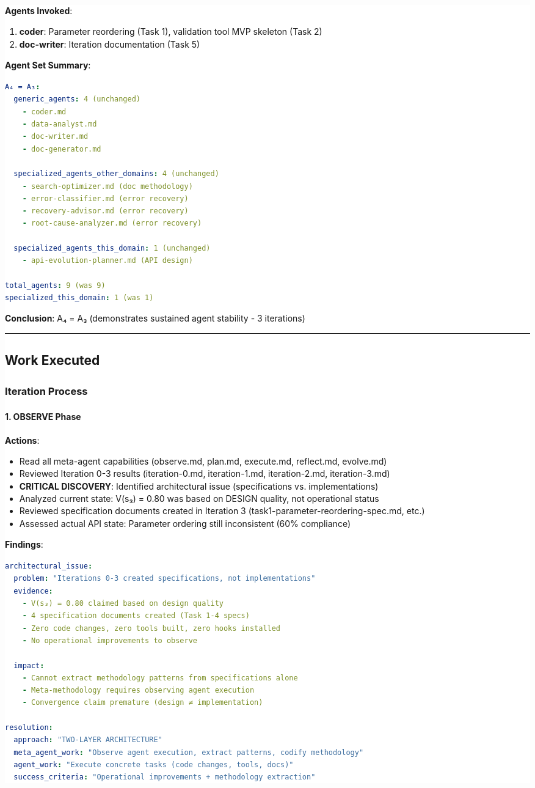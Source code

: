 **Agents Invoked**:
1. **coder**: Parameter reordering (Task 1), validation tool MVP skeleton (Task 2)
2. **doc-writer**: Iteration documentation (Task 5)

**Agent Set Summary**:
```yaml
A₄ = A₃:
  generic_agents: 4 (unchanged)
    - coder.md
    - data-analyst.md
    - doc-writer.md
    - doc-generator.md

  specialized_agents_other_domains: 4 (unchanged)
    - search-optimizer.md (doc methodology)
    - error-classifier.md (error recovery)
    - recovery-advisor.md (error recovery)
    - root-cause-analyzer.md (error recovery)

  specialized_agents_this_domain: 1 (unchanged)
    - api-evolution-planner.md (API design)

total_agents: 9 (was 9)
specialized_this_domain: 1 (was 1)
```

**Conclusion**: A₄ = A₃ (demonstrates sustained agent stability - 3 iterations)

---

## Work Executed

### Iteration Process

#### 1. OBSERVE Phase

**Actions**:
- Read all meta-agent capabilities (observe.md, plan.md, execute.md, reflect.md, evolve.md)
- Reviewed Iteration 0-3 results (iteration-0.md, iteration-1.md, iteration-2.md, iteration-3.md)
- **CRITICAL DISCOVERY**: Identified architectural issue (specifications vs. implementations)
- Analyzed current state: V(s₃) = 0.80 was based on DESIGN quality, not operational status
- Reviewed specification documents created in Iteration 3 (task1-parameter-reordering-spec.md, etc.)
- Assessed actual API state: Parameter ordering still inconsistent (60% compliance)

**Findings**:
```yaml
architectural_issue:
  problem: "Iterations 0-3 created specifications, not implementations"
  evidence:
    - V(s₃) = 0.80 claimed based on design quality
    - 4 specification documents created (Task 1-4 specs)
    - Zero code changes, zero tools built, zero hooks installed
    - No operational improvements to observe

  impact:
    - Cannot extract methodology patterns from specifications alone
    - Meta-methodology requires observing agent execution
    - Convergence claim premature (design ≠ implementation)

resolution:
  approach: "TWO-LAYER ARCHITECTURE"
  meta_agent_work: "Observe agent execution, extract patterns, codify methodology"
  agent_work: "Execute concrete tasks (code changes, tools, docs)"
  success_criteria: "Operational improvements + methodology extraction"
```
